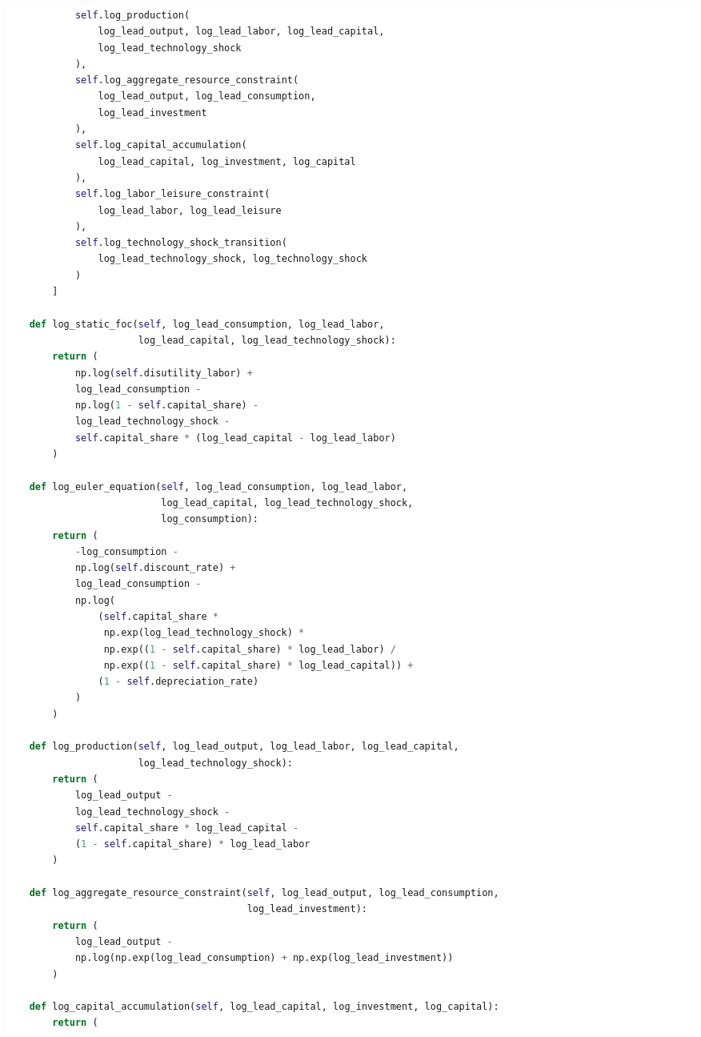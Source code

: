 ```python
            self.log_production(
                log_lead_output, log_lead_labor, log_lead_capital,
                log_lead_technology_shock
            ),
            self.log_aggregate_resource_constraint(
                log_lead_output, log_lead_consumption,
                log_lead_investment
            ),
            self.log_capital_accumulation(
                log_lead_capital, log_investment, log_capital
            ),
            self.log_labor_leisure_constraint(
                log_lead_labor, log_lead_leisure
            ),
            self.log_technology_shock_transition(
                log_lead_technology_shock, log_technology_shock
            )
        ]
    
    def log_static_foc(self, log_lead_consumption, log_lead_labor,
                       log_lead_capital, log_lead_technology_shock):
        return (
            np.log(self.disutility_labor) +
            log_lead_consumption -
            np.log(1 - self.capital_share) -
            log_lead_technology_shock -
            self.capital_share * (log_lead_capital - log_lead_labor)
        )
        
    def log_euler_equation(self, log_lead_consumption, log_lead_labor,
                           log_lead_capital, log_lead_technology_shock,
                           log_consumption):
        return (
            -log_consumption -
            np.log(self.discount_rate) +
            log_lead_consumption -
            np.log(
                (self.capital_share *
                 np.exp(log_lead_technology_shock) * 
                 np.exp((1 - self.capital_share) * log_lead_labor) /
                 np.exp((1 - self.capital_share) * log_lead_capital)) +
                (1 - self.depreciation_rate)
            )
        )
        
    def log_production(self, log_lead_output, log_lead_labor, log_lead_capital,
                       log_lead_technology_shock):
        return (
            log_lead_output -
            log_lead_technology_shock -
            self.capital_share * log_lead_capital -
            (1 - self.capital_share) * log_lead_labor
        )
        
    def log_aggregate_resource_constraint(self, log_lead_output, log_lead_consumption,
                                          log_lead_investment):
        return (
            log_lead_output -
            np.log(np.exp(log_lead_consumption) + np.exp(log_lead_investment))
        )
    
    def log_capital_accumulation(self, log_lead_capital, log_investment, log_capital):
        return (
```